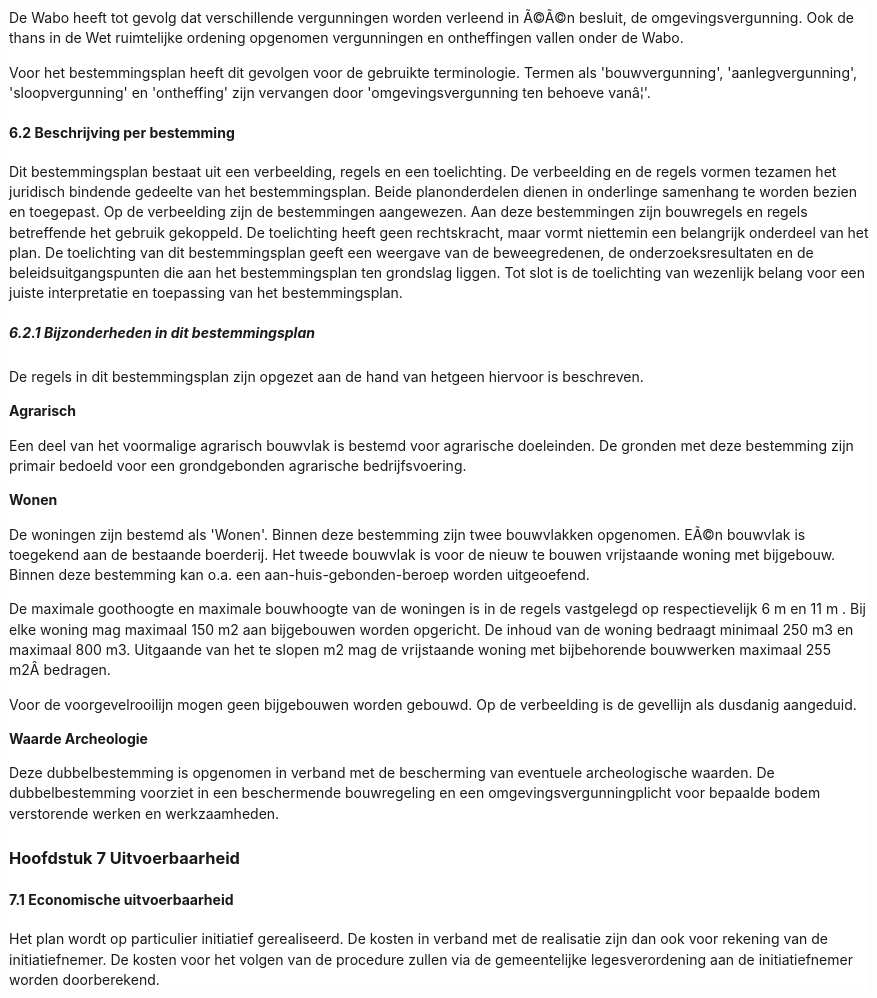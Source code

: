 De Wabo heeft tot gevolg dat verschillende vergunningen worden verleend in Ã©Ã©n besluit, de omgevingsvergunning. Ook de thans in de Wet ruimtelijke ordening opgenomen vergunningen en ontheffingen vallen onder de Wabo.

Voor het bestemmingsplan heeft dit gevolgen voor de gebruikte terminologie. Termen als 'bouwvergunning', 'aanlegvergunning', 'sloopvergunning' en 'ontheffing' zijn vervangen door 'omgevingsvergunning ten behoeve vanâ¦'.

#### 6\.2 Beschrijving per bestemming

Dit bestemmingsplan bestaat uit een verbeelding, regels en een toelichting. De verbeelding en de regels vormen tezamen het juridisch bindende gedeelte van het bestemmingsplan. Beide planonderdelen dienen in onderlinge samenhang te worden bezien en toegepast. Op de verbeelding zijn de bestemmingen aangewezen. Aan deze bestemmingen zijn bouwregels en regels betreffende het gebruik gekoppeld. De toelichting heeft geen rechtskracht, maar vormt niettemin een belangrijk onderdeel van het plan. De toelichting van dit bestemmingsplan geeft een weergave van de beweegredenen, de onderzoeksresultaten en de beleidsuitgangspunten die aan het bestemmingsplan ten grondslag liggen. Tot slot is de toelichting van wezenlijk belang voor een juiste interpretatie en toepassing van het bestemmingsplan.

##### 6\.2\.1 Bijzonderheden in dit bestemmingsplan

De regels in dit bestemmingsplan zijn opgezet aan de hand van hetgeen hiervoor is beschreven.

**Agrarisch**

Een deel van het voormalige agrarisch bouwvlak is bestemd voor agrarische doeleinden. De gronden met deze bestemming zijn primair bedoeld voor een grondgebonden agrarische bedrijfsvoering.

**Wonen**

De woningen zijn bestemd als 'Wonen'. Binnen deze bestemming zijn twee bouwvlakken opgenomen. EÃ©n bouwvlak is toegekend aan de bestaande boerderij. Het tweede bouwvlak is voor de nieuw te bouwen vrijstaande woning met bijgebouw. Binnen deze bestemming kan o.a. een aan\-huis\-gebonden\-beroep worden uitgeoefend.

De maximale goothoogte en maximale bouwhoogte van de woningen is in de regels vastgelegd op respectievelijk 6 m en 11 m . Bij elke woning mag maximaal 150 m2 aan bijgebouwen worden opgericht. De inhoud van de woning bedraagt minimaal 250 m3 en maximaal 800 m3. Uitgaande van het te slopen m2 mag de vrijstaande woning met bijbehorende bouwwerken maximaal 255 m2Â bedragen.

Voor de voorgevelrooilijn mogen geen bijgebouwen worden gebouwd. Op de verbeelding is de gevellijn als dusdanig aangeduid.

**Waarde Archeologie**

Deze dubbelbestemming is opgenomen in verband met de bescherming van eventuele archeologische waarden. De dubbelbestemming voorziet in een beschermende bouwregeling en een omgevingsvergunningplicht voor bepaalde bodem verstorende werken en werkzaamheden.

### Hoofdstuk 7 Uitvoerbaarheid

#### 7\.1 Economische uitvoerbaarheid

Het plan wordt op particulier initiatief gerealiseerd. De kosten in verband met de realisatie zijn dan ook voor rekening van de initiatiefnemer. De kosten voor het volgen van de procedure zullen via de gemeentelijke legesverordening aan de initiatiefnemer worden doorberekend.
